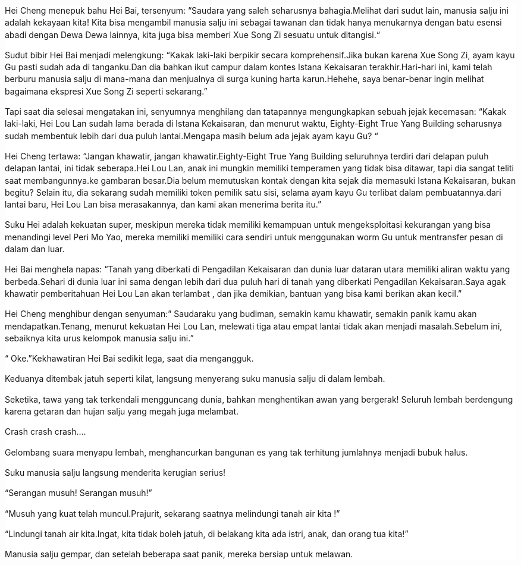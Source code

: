 Hei Cheng menepuk bahu Hei Bai, tersenyum: “Saudara yang saleh seharusnya bahagia.Melihat dari sudut lain, manusia salju ini adalah kekayaan kita! Kita bisa mengambil manusia salju ini sebagai tawanan dan tidak hanya menukarnya dengan batu esensi abadi dengan Dewa Dewa lainnya, kita juga bisa memberi Xue Song Zi sesuatu untuk ditangisi.“

Sudut bibir Hei Bai menjadi melengkung: “Kakak laki-laki berpikir secara komprehensif.Jika bukan karena Xue Song Zi, ayam kayu Gu pasti sudah ada di tanganku.Dan dia bahkan ikut campur dalam kontes Istana Kekaisaran terakhir.Hari-hari ini, kami telah berburu manusia salju di mana-mana dan menjualnya di surga kuning harta karun.Hehehe, saya benar-benar ingin melihat bagaimana ekspresi Xue Song Zi seperti sekarang.”

Tapi saat dia selesai mengatakan ini, senyumnya menghilang dan tatapannya mengungkapkan sebuah jejak kecemasan: “Kakak laki-laki, Hei Lou Lan sudah lama berada di Istana Kekaisaran, dan menurut waktu, Eighty-Eight True Yang Building seharusnya sudah membentuk lebih dari dua puluh lantai.Mengapa masih belum ada jejak ayam kayu Gu? “

Hei Cheng tertawa: “Jangan khawatir, jangan khawatir.Eighty-Eight True Yang Building seluruhnya terdiri dari delapan puluh delapan lantai, ini tidak seberapa.Hei Lou Lan, anak ini mungkin memiliki temperamen yang tidak bisa ditawar, tapi dia sangat teliti saat membangunnya.ke gambaran besar.Dia belum memutuskan kontak dengan kita sejak dia memasuki Istana Kekaisaran, bukan begitu? Selain itu, dia sekarang sudah memiliki token pemilik satu sisi, selama ayam kayu Gu terlibat dalam pembuatannya.dari lantai baru, Hei Lou Lan bisa merasakannya, dan kami akan menerima berita itu.”

Suku Hei adalah kekuatan super, meskipun mereka tidak memiliki kemampuan untuk mengeksploitasi kekurangan yang bisa menandingi level Peri Mo Yao, mereka memiliki memiliki cara sendiri untuk menggunakan worm Gu untuk mentransfer pesan di dalam dan luar.

Hei Bai menghela napas: “Tanah yang diberkati di Pengadilan Kekaisaran dan dunia luar dataran utara memiliki aliran waktu yang berbeda.Sehari di dunia luar ini sama dengan lebih dari dua puluh hari di tanah yang diberkati Pengadilan Kekaisaran.Saya agak khawatir pemberitahuan Hei Lou Lan akan terlambat , dan jika demikian, bantuan yang bisa kami berikan akan kecil.”

Hei Cheng menghibur dengan senyuman:” Saudaraku yang budiman, semakin kamu khawatir, semakin panik kamu akan mendapatkan.Tenang, menurut kekuatan Hei Lou Lan, melewati tiga atau empat lantai tidak akan menjadi masalah.Sebelum ini, sebaiknya kita urus kelompok manusia salju ini.”

“ Oke.”Kekhawatiran Hei Bai sedikit lega, saat dia mengangguk.

Keduanya ditembak jatuh seperti kilat, langsung menyerang suku manusia salju di dalam lembah.

Seketika, tawa yang tak terkendali mengguncang dunia, bahkan menghentikan awan yang bergerak! Seluruh lembah berdengung karena getaran dan hujan salju yang megah juga melambat.

Crash crash crash….

Gelombang suara menyapu lembah, menghancurkan bangunan es yang tak terhitung jumlahnya menjadi bubuk halus.

Suku manusia salju langsung menderita kerugian serius!

“Serangan musuh! Serangan musuh!”

“Musuh yang kuat telah muncul.Prajurit, sekarang saatnya melindungi tanah air kita !”

“Lindungi tanah air kita.Ingat, kita tidak boleh jatuh, di belakang kita ada istri, anak, dan orang tua kita!”

Manusia salju gempar, dan setelah beberapa saat panik, mereka bersiap untuk melawan.
